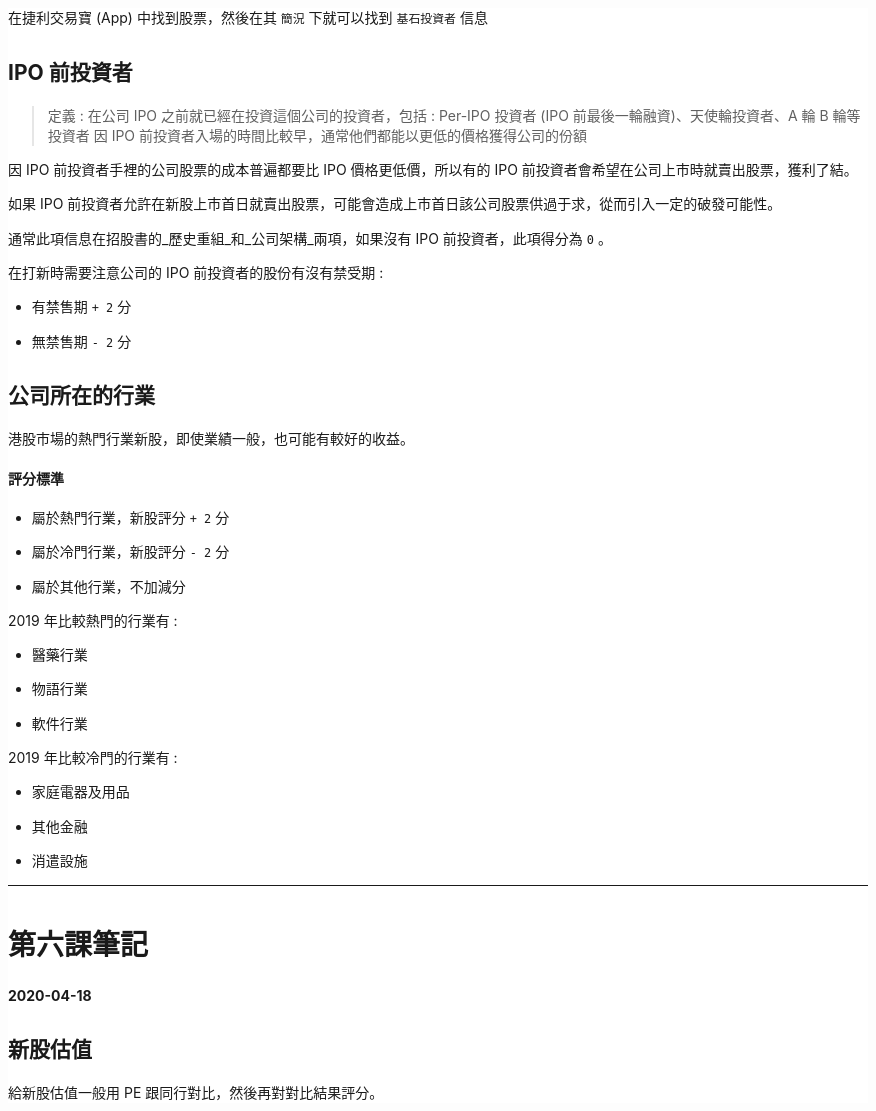 在捷利交易寶 (App) 中找到股票，然後在其 `簡況` 下就可以找到 `基石投資者` 信息

## IPO 前投資者

> 定義 :
> 在公司 IPO 之前就已經在投資這個公司的投資者，包括 : Per-IPO 投資者 (IPO 前最後一輪融資)、天使輪投資者、A 輪 B 輪等投資者
> 因 IPO 前投資者入場的時間比較早，通常他們都能以更低的價格獲得公司的份額

因 IPO 前投資者手裡的公司股票的成本普遍都要比 IPO 價格更低價，所以有的 IPO 前投資者會希望在公司上市時就賣出股票，獲利了結。

如果 IPO 前投資者允許在新股上市首日就賣出股票，可能會造成上市首日該公司股票供過于求，從而引入一定的破發可能性。

通常此項信息在招股書的_歷史重組_和_公司架構_兩項，如果沒有 IPO 前投資者，此項得分為 `0` 。

在打新時需要注意公司的 IPO 前投資者的股份有沒有禁受期 :

- 有禁售期 `+ 2` 分

- 無禁售期 `- 2` 分

## 公司所在的行業

港股市場的熱門行業新股，即使業績一般，也可能有較好的收益。

#### 評分標準

- 屬於熱門行業，新股評分 `+ 2` 分

- 屬於冷門行業，新股評分 `- 2` 分

- 屬於其他行業，不加減分

2019 年比較熱門的行業有 :

- 醫藥行業

- 物語行業

- 軟件行業

2019 年比較冷門的行業有 :

- 家庭電器及用品

- 其他金融

- 消遣設施

---

# 第六課筆記

#### 2020-04-18

## 新股估值

給新股估值一般用 PE 跟同行對比，然後再對對比結果評分。

